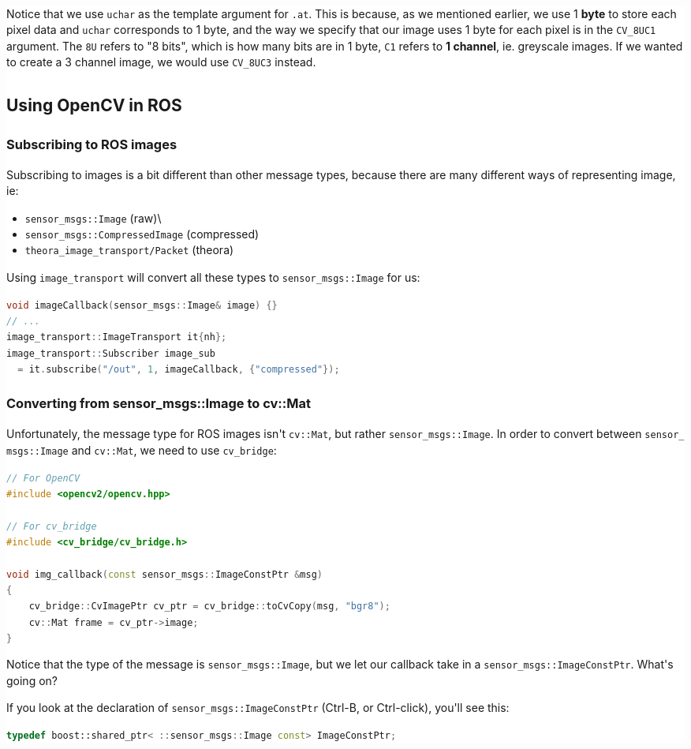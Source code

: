 Notice that we use `uchar` as the template argument for `.at`. This is because, as we mentioned earlier, we use 1
**byte** to store each pixel data and `uchar` corresponds to 1 byte, and the way we specify that our image uses
1 byte for each pixel is in the `CV_8UC1` argument. The `8U` refers to "8 bits", which is how many bits are in 1 byte,
`C1` refers to **1 channel**, ie. greyscale images. If we wanted to create a 3 channel image, we would use `CV_8UC3`
instead.

## Using OpenCV in ROS
### Subscribing to ROS images
Subscribing to images is a bit different than other message types, because there are many different ways
of representing image, ie:
- `sensor_msgs::Image` (raw)\
- `sensor_msgs::CompressedImage` (compressed)
- `theora_image_transport/Packet` (theora)
        
Using `image_transport` will convert all these types to `sensor_msgs::Image` for us:
```c++
void imageCallback(sensor_msgs::Image& image) {}
// ...
image_transport::ImageTransport it{nh};
image_transport::Subscriber image_sub
  = it.subscribe("/out", 1, imageCallback, {"compressed"});
```

### Converting from sensor_msgs::Image to cv::Mat
Unfortunately, the message type for ROS images isn't `cv::Mat`, but rather `sensor_msgs::Image`. In order
to convert between `sensor_msgs::Image` and `cv::Mat`, we need to use `cv_bridge`:
```c++
// For OpenCV
#include <opencv2/opencv.hpp>

// For cv_bridge
#include <cv_bridge/cv_bridge.h>

void img_callback(const sensor_msgs::ImageConstPtr &msg)
{
    cv_bridge::CvImagePtr cv_ptr = cv_bridge::toCvCopy(msg, "bgr8");   
    cv::Mat frame = cv_ptr->image;
}
```

Notice that the type of the message is `sensor_msgs::Image`, but we let our callback take in a
`sensor_msgs::ImageConstPtr`. What's going on?

If you look at the declaration of `sensor_msgs::ImageConstPtr` (Ctrl-B, or Ctrl-click), you'll see this:
```c++
typedef boost::shared_ptr< ::sensor_msgs::Image const> ImageConstPtr;
```
